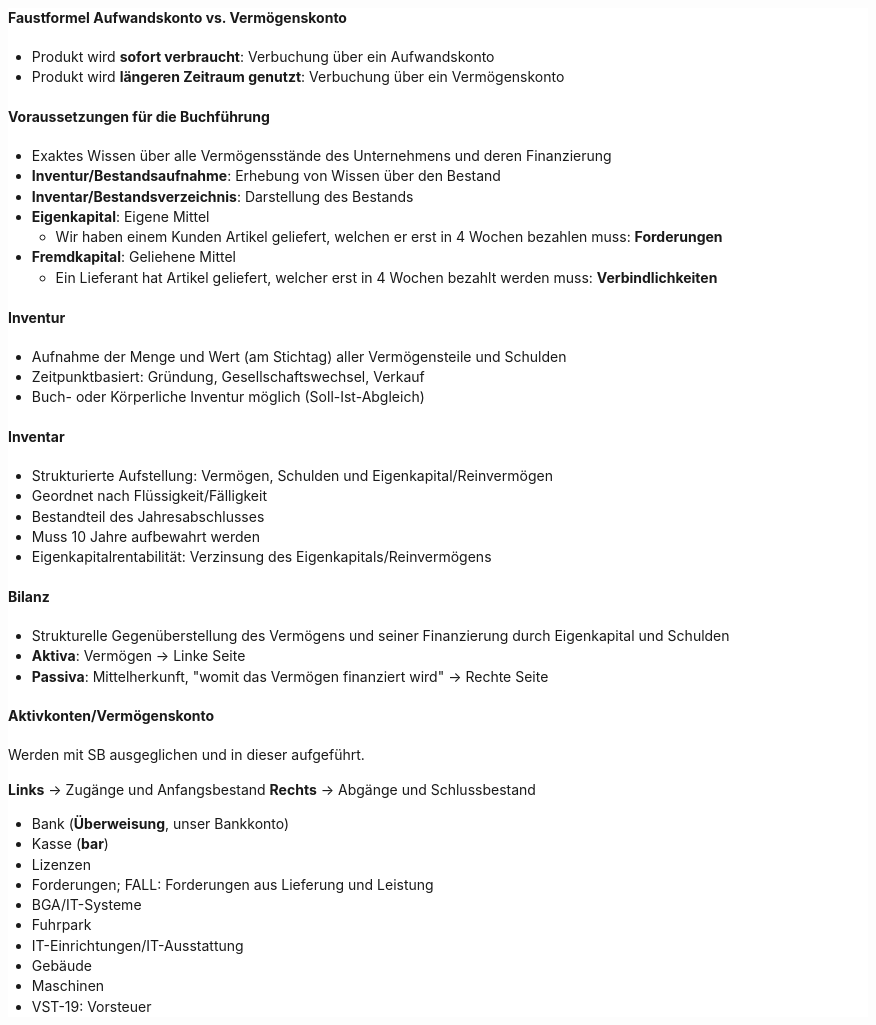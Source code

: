 #### Faustformel Aufwandskonto vs. Vermögenskonto

- Produkt wird **sofort verbraucht**: Verbuchung über ein Aufwandskonto
- Produkt wird **längeren Zeitraum genutzt**: Verbuchung über ein Vermögenskonto

#### Voraussetzungen für die Buchführung

- Exaktes Wissen über alle Vermögensstände des Unternehmens und deren Finanzierung
- **Inventur/Bestandsaufnahme**: Erhebung von Wissen über den Bestand
- **Inventar/Bestandsverzeichnis**: Darstellung des Bestands
- **Eigenkapital**: Eigene Mittel
  - Wir haben einem Kunden Artikel geliefert, welchen er erst in 4 Wochen bezahlen muss: **Forderungen**
- **Fremdkapital**: Geliehene Mittel
  - Ein Lieferant hat Artikel geliefert, welcher erst in 4 Wochen bezahlt werden muss: **Verbindlichkeiten**

#### Inventur

- Aufnahme der Menge und Wert (am Stichtag) aller Vermögensteile und Schulden
- Zeitpunktbasiert: Gründung, Gesellschaftswechsel, Verkauf
- Buch- oder Körperliche Inventur möglich (Soll-Ist-Abgleich)

#### Inventar

- Strukturierte Aufstellung: Vermögen, Schulden und Eigenkapital/Reinvermögen
- Geordnet nach Flüssigkeit/Fälligkeit
- Bestandteil des Jahresabschlusses
- Muss 10 Jahre aufbewahrt werden
- Eigenkapitalrentabilität: Verzinsung des Eigenkapitals/Reinvermögens

#### Bilanz

- Strukturelle Gegenüberstellung des Vermögens und seiner Finanzierung durch Eigenkapital und Schulden
- **Aktiva**: Vermögen → Linke Seite
- **Passiva**: Mittelherkunft, "womit das Vermögen finanziert wird" → Rechte Seite

#### Aktivkonten/Vermögenskonto

Werden mit SB ausgeglichen und in dieser aufgeführt.

**Links** → Zugänge und Anfangsbestand
**Rechts** → Abgänge und Schlussbestand

- Bank (**Überweisung**, unser Bankkonto)
- Kasse (**bar**)
- Lizenzen
- Forderungen; FALL: Forderungen aus Lieferung und Leistung
- BGA/IT-Systeme
- Fuhrpark
- IT-Einrichtungen/IT-Ausstattung
- Gebäude
- Maschinen
- VST-19: Vorsteuer
